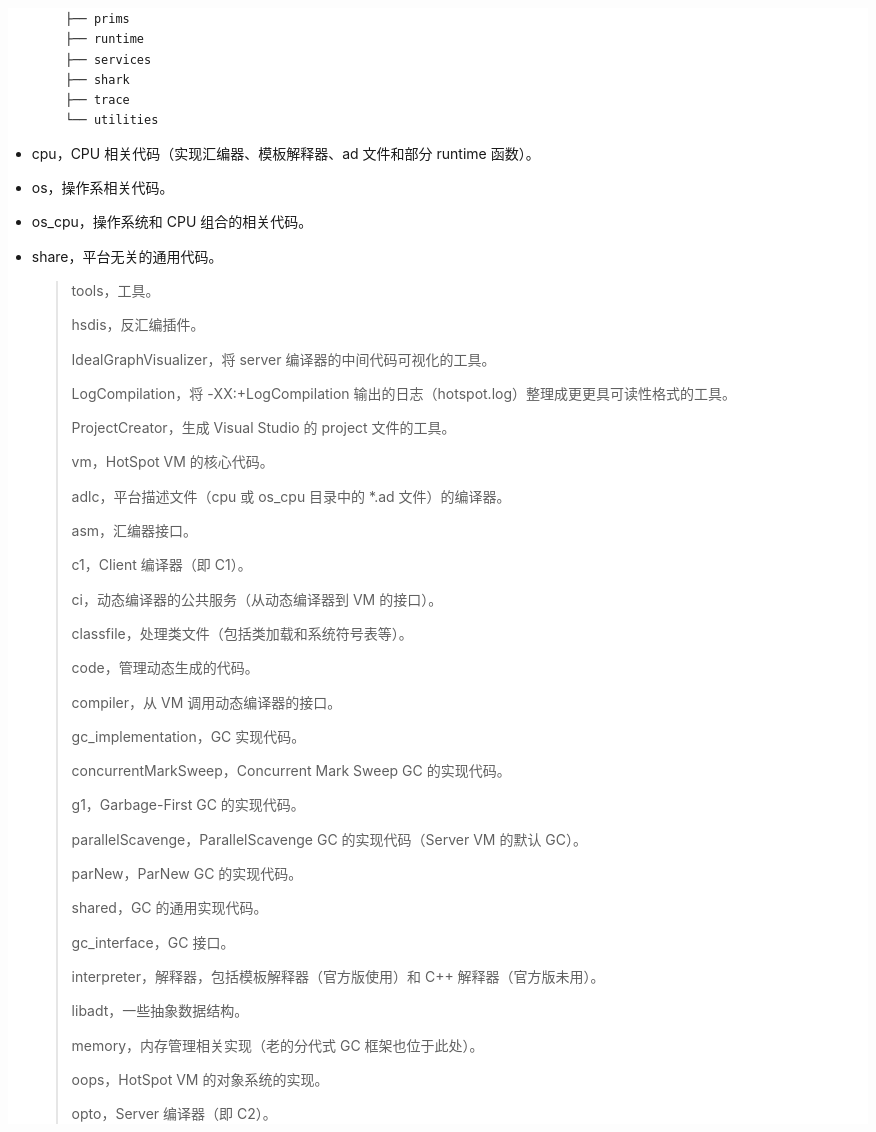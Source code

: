 ```
        ├── prims
        ├── runtime
        ├── services
        ├── shark
        ├── trace
        └── utilities
```

- cpu，CPU 相关代码（实现汇编器、模板解释器、ad 文件和部分 runtime 函数）。

- os，操作系相关代码。

- os_cpu，操作系统和 CPU 组合的相关代码。

- share，平台无关的通用代码。

  > tools，工具。
  >
  > hsdis，反汇编插件。
  >
  > IdealGraphVisualizer，将 server 编译器的中间代码可视化的工具。
  >
  > LogCompilation，将 -XX:+LogCompilation 输出的日志（hotspot.log）整理成更更具可读性格式的工具。
  >
  > ProjectCreator，生成 Visual Studio 的 project 文件的工具。
  >
  > vm，HotSpot VM 的核心代码。
  >
  > adlc，平台描述文件（cpu 或 os_cpu 目录中的 *.ad 文件）的编译器。
  >
  > asm，汇编器接口。
  >
  > c1，Client 编译器（即 C1）。
  >
  > ci，动态编译器的公共服务（从动态编译器到 VM 的接口）。
  >
  > classfile，处理类文件（包括类加载和系统符号表等）。
  >
  > code，管理动态生成的代码。
  >
  > compiler，从 VM 调用动态编译器的接口。
  >
  > gc_implementation，GC 实现代码。
  >
  >concurrentMarkSweep，Concurrent Mark Sweep GC 的实现代码。
  >
  >g1，Garbage-First GC 的实现代码。
  >
  >parallelScavenge，ParallelScavenge GC 的实现代码（Server VM 的默认 GC）。
  >
  >parNew，ParNew GC 的实现代码。
  >
  >shared，GC 的通用实现代码。
  >
  > gc_interface，GC 接口。
  >
  > interpreter，解释器，包括模板解释器（官方版使用）和 C++ 解释器（官方版未用）。
  >
  > libadt，一些抽象数据结构。
  >
  > memory，内存管理相关实现（老的分代式 GC 框架也位于此处）。
  >
  > oops，HotSpot VM 的对象系统的实现。
  >
  > opto，Server 编译器（即 C2）。